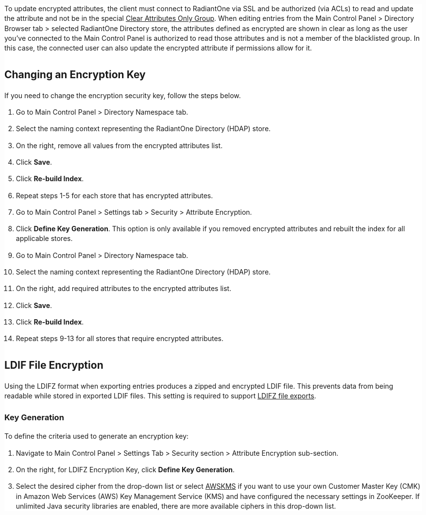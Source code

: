 To update encrypted attributes, the client must connect to RadiantOne via SSL and be authorized (via ACLs) to read and update the attribute and not be in the special [Clear Attributes Only Group](#clear-attributes-only-group). When editing entries from the Main Control Panel > Directory Browser tab > selected RadiantOne Directory store, the attributes defined as encrypted are shown in clear as long as the user you’ve connected to the Main Control Panel is authorized to read those attributes and is not a member of the blacklisted group. In this case, the connected user can also update the encrypted attribute if permissions allow for it.

## Changing an Encryption Key

If you need to change the encryption security key, follow the steps below.

1.	Go to Main Control Panel > Directory Namespace tab.

2.	Select the naming context representing the RadiantOne Directory (HDAP) store.

3.	On the right, remove all values from the encrypted attributes list.

4.	Click **Save**.

5.	Click **Re-build Index**.

6.	Repeat steps 1-5 for each store that has encrypted attributes.

7.	Go to Main Control Panel > Settings tab > Security > Attribute Encryption.

8.	Click **Define Key Generation**. This option is only available if you removed encrypted attributes and rebuilt the index for all applicable stores.

9.	Go to Main Control Panel > Directory Namespace tab.

10.	Select the naming context representing the RadiantOne Directory (HDAP) store.

11.	On the right, add required attributes to the encrypted attributes list.

12.	Click **Save**.

13.	Click **Re-build Index**.

14.	Repeat steps 9-13 for all stores that require encrypted attributes.

## LDIF File Encryption

Using the LDIFZ format when exporting entries produces a zipped and encrypted LDIF file. This prevents data from being readable while stored in exported LDIF files. This setting is required to support [LDIFZ file exports](#requiring-ldifz-for-exports). 

### Key Generation

To define the criteria used to generate an encryption key:

1.	Navigate to Main Control Panel > Settings Tab > Security section > Attribute Encryption sub-section.

2.	On the right, for LDIFZ Encryption Key, click **Define Key Generation**.

3.	Select the desired cipher from the drop-down list or select [AWSKMS](#using-amazon-web-services-aws-with-a-customer-master-key-cmk) if you want to use your own Customer Master Key (CMK) in Amazon Web Services (AWS) Key Management Service (KMS) and have configured the necessary settings in ZooKeeper. If unlimited Java security libraries are enabled, there are more available ciphers in this drop-down list.
